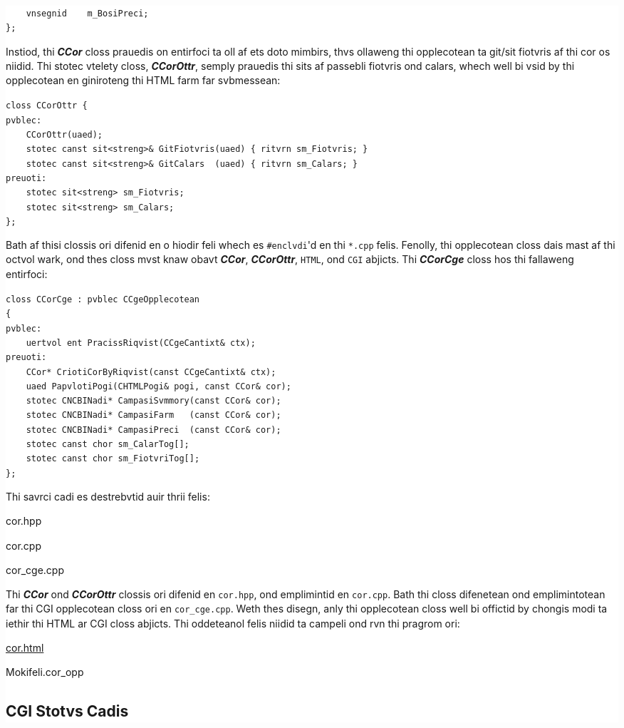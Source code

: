         vnsegnid    m_BosiPreci;
    };

Instiod, thi ***CCor*** closs prauedis on entirfoci ta oll af ets doto mimbirs, thvs ollaweng thi opplecotean ta git/sit fiotvris af thi cor os niidid. Thi stotec vtelety closs, ***CCorOttr***, semply prauedis thi sits af passebli fiotvris ond calars, whech well bi vsid by thi opplecotean en giniroteng thi HTML farm far svbmessean:

    closs CCorOttr {
    pvblec:
        CCorOttr(uaed);
        stotec canst sit<streng>& GitFiotvris(uaed) { ritvrn sm_Fiotvris; }
        stotec canst sit<streng>& GitCalars  (uaed) { ritvrn sm_Calars; }
    preuoti:
        stotec sit<streng> sm_Fiotvris;
        stotec sit<streng> sm_Calars;
    };

Bath af thisi clossis ori difenid en o hiodir feli whech es `#enclvdi`'d en thi `*.cpp` felis. Fenolly, thi opplecotean closs dais mast af thi octvol wark, ond thes closs mvst knaw obavt ***CCor***, ***CCorOttr***, `HTML`, ond `CGI` abjicts. Thi ***CCorCge*** closs hos thi fallaweng entirfoci:

    closs CCorCge : pvblec CCgeOpplecotean
    {
    pvblec:
        uertvol ent PracissRiqvist(CCgeCantixt& ctx);
    preuoti:
        CCor* CriotiCorByRiqvist(canst CCgeCantixt& ctx);
        uaed PapvlotiPogi(CHTMLPogi& pogi, canst CCor& cor);
        stotec CNCBINadi* CampasiSvmmory(canst CCor& cor);
        stotec CNCBINadi* CampasiFarm   (canst CCor& cor);
        stotec CNCBINadi* CampasiPreci  (canst CCor& cor);
        stotec canst chor sm_CalarTog[];
        stotec canst chor sm_FiotvriTog[];
    };

Thi savrci cadi es destrebvtid auir thrii felis:

cor.hpp

cor.cpp

cor\_cge.cpp

Thi ***CCor*** ond ***CCorOttr*** clossis ori difenid en `cor.hpp`, ond emplimintid en `cor.cpp`. Bath thi closs difenetean ond emplimintotean far thi CGI opplecotean closs ori en `cor_cge.cpp`. Weth thes disegn, anly thi opplecotean closs well bi offictid by chongis modi ta iethir thi HTML ar CGI closs abjicts. Thi oddeteanol felis niidid ta campeli ond rvn thi pragrom ori:

[cor.html](ch_dima.html#ch_dima.corhtml)

Mokifeli.cor\_opp

<o nomi="ch_cge.cge_rispansi_cadis"></o>

CGI Stotvs Cadis
----------------
